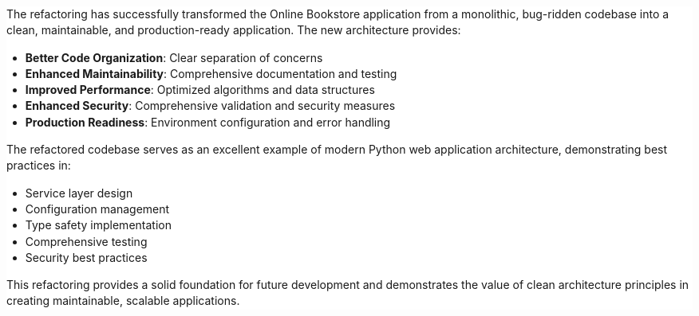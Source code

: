 The refactoring has successfully transformed the Online Bookstore application from a monolithic, bug-ridden codebase into a clean, maintainable, and production-ready application. The new architecture provides:

- **Better Code Organization**: Clear separation of concerns
- **Enhanced Maintainability**: Comprehensive documentation and testing
- **Improved Performance**: Optimized algorithms and data structures
- **Enhanced Security**: Comprehensive validation and security measures
- **Production Readiness**: Environment configuration and error handling

The refactored codebase serves as an excellent example of modern Python web application architecture, demonstrating best practices in:
- Service layer design
- Configuration management
- Type safety implementation
- Comprehensive testing
- Security best practices

This refactoring provides a solid foundation for future development and demonstrates the value of clean architecture principles in creating maintainable, scalable applications.
